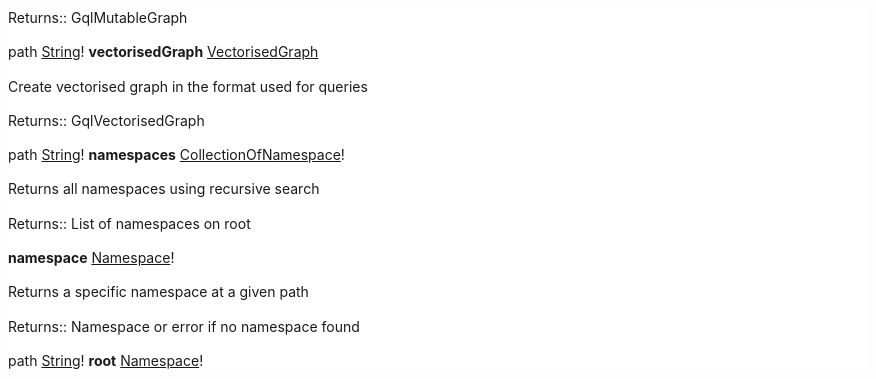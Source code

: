 Returns:: GqlMutableGraph

</td>
</tr>
<tr>
<td colspan="2" align="right" valign="top">path</td>
<td valign="top"><a href="#string">String</a>!</td>
<td></td>
</tr>
<tr>
<td colspan="2" valign="top"><strong id="queryroot.vectorisedgraph">vectorisedGraph</strong></td>
<td valign="top"><a href="#vectorisedgraph">VectorisedGraph</a></td>
<td>

Create vectorised graph in the format used for queries

Returns:: GqlVectorisedGraph

</td>
</tr>
<tr>
<td colspan="2" align="right" valign="top">path</td>
<td valign="top"><a href="#string">String</a>!</td>
<td></td>
</tr>
<tr>
<td colspan="2" valign="top"><strong id="queryroot.namespaces">namespaces</strong></td>
<td valign="top"><a href="#collectionofnamespace">CollectionOfNamespace</a>!</td>
<td>

Returns all namespaces using recursive search

Returns::  List of namespaces on root

</td>
</tr>
<tr>
<td colspan="2" valign="top"><strong id="queryroot.namespace">namespace</strong></td>
<td valign="top"><a href="#namespace">Namespace</a>!</td>
<td>

Returns a specific namespace at a given path

Returns:: Namespace or error if no namespace found

</td>
</tr>
<tr>
<td colspan="2" align="right" valign="top">path</td>
<td valign="top"><a href="#string">String</a>!</td>
<td></td>
</tr>
<tr>
<td colspan="2" valign="top"><strong id="queryroot.root">root</strong></td>
<td valign="top"><a href="#namespace">Namespace</a>!</td>
<td>
